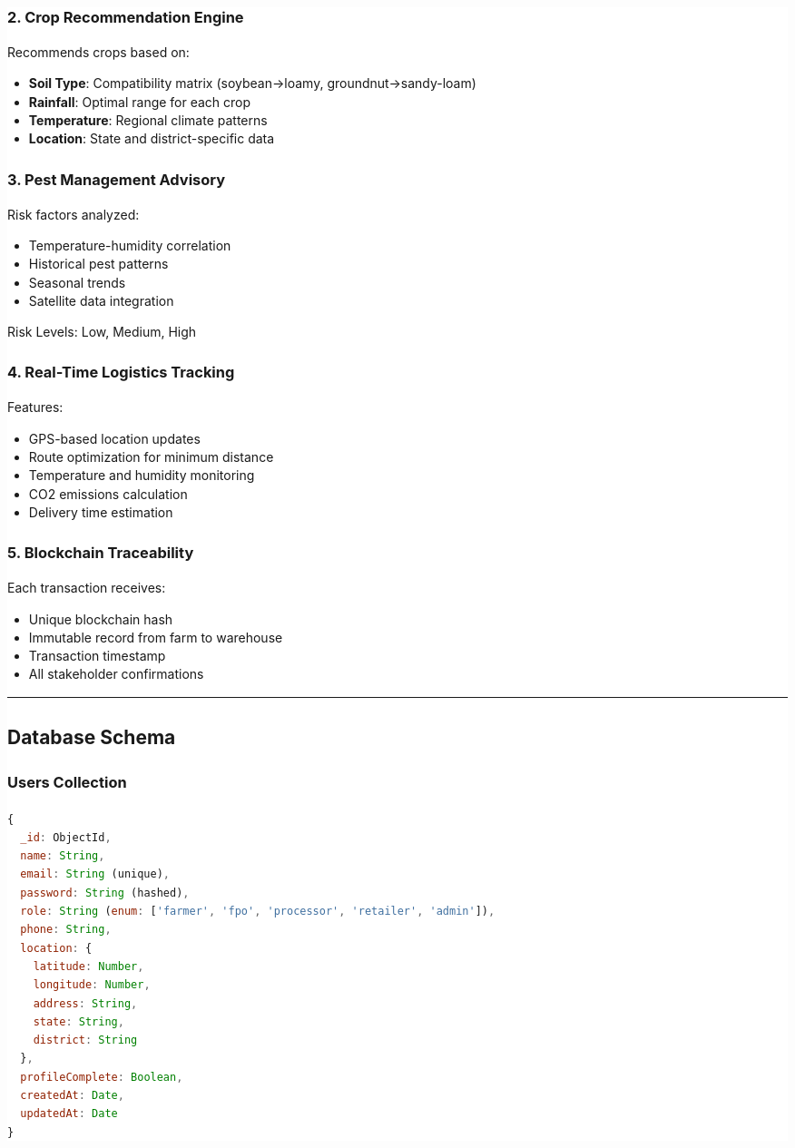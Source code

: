 ### 2. Crop Recommendation Engine

Recommends crops based on:
- **Soil Type**: Compatibility matrix (soybean→loamy, groundnut→sandy-loam)
- **Rainfall**: Optimal range for each crop
- **Temperature**: Regional climate patterns
- **Location**: State and district-specific data

### 3. Pest Management Advisory

Risk factors analyzed:
- Temperature-humidity correlation
- Historical pest patterns
- Seasonal trends
- Satellite data integration

Risk Levels: Low, Medium, High

### 4. Real-Time Logistics Tracking

Features:
- GPS-based location updates
- Route optimization for minimum distance
- Temperature and humidity monitoring
- CO2 emissions calculation
- Delivery time estimation

### 5. Blockchain Traceability

Each transaction receives:
- Unique blockchain hash
- Immutable record from farm to warehouse
- Transaction timestamp
- All stakeholder confirmations

---

## Database Schema

### Users Collection
```javascript
{
  _id: ObjectId,
  name: String,
  email: String (unique),
  password: String (hashed),
  role: String (enum: ['farmer', 'fpo', 'processor', 'retailer', 'admin']),
  phone: String,
  location: {
    latitude: Number,
    longitude: Number,
    address: String,
    state: String,
    district: String
  },
  profileComplete: Boolean,
  createdAt: Date,
  updatedAt: Date
}
```

